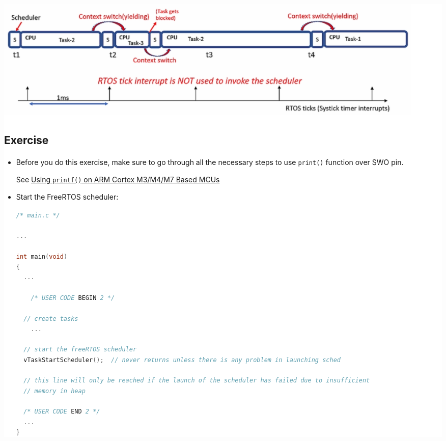 

<img src="./img/cooperative-scheduling.png" alt="cooperative-scheduling" width="800">





## Exercise

* Before you do this exercise, make sure to go through all the necessary steps to use `print()` function over SWO pin.

  See [Using `printf()` on ARM Cortex M3/M4/M7 Based MCUs](../embedded-systems-programming-arm/using-printf-on-arm-cortex-m3-m4-m7-based-mcus)
  
* Start the FreeRTOS scheduler:

  ```c
  /* main.c */
  
  ...
  
  int main(void)
  {
  	...
          
      /* USER CODE BEGIN 2 */
  
  	// create tasks
      ...
          
  	// start the freeRTOS scheduler
  	vTaskStartScheduler();	// never returns unless there is any problem in launching sched
  
  	// this line will only be reached if the launch of the scheduler has failed due to insufficient
   	// memory in heap
  
  	/* USER CODE END 2 */
    ...
  }
  ```
